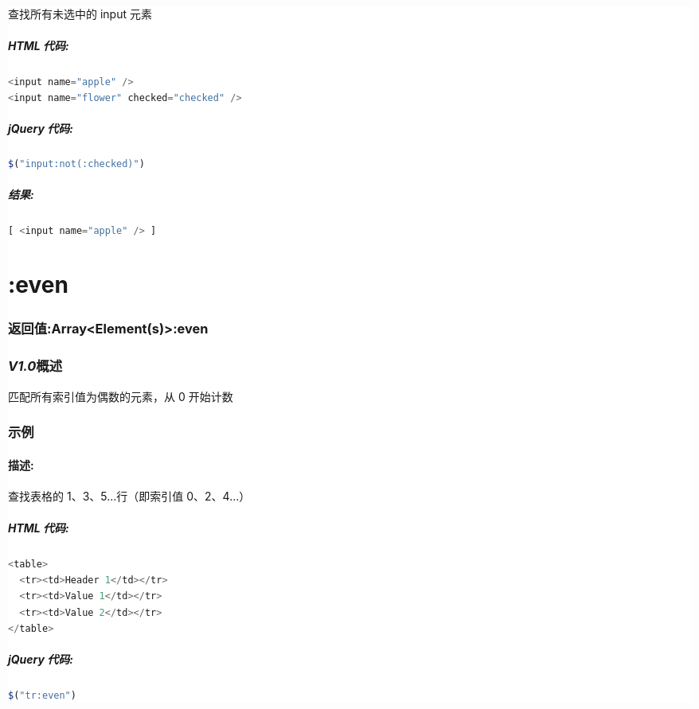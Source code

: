 查找所有未选中的 input 元素

##### HTML 代码:

```js
<input name="apple" />
<input name="flower" checked="checked" />

```

##### jQuery 代码:

```js
$("input:not(:checked)")

```

##### 结果:

```js
[ <input name="apple" /> ]

```

# :even

### 返回值:Array<Element(s)>:even

### *V1.0*概述

匹配所有索引值为偶数的元素，从 0 开始计数

### 示例

#### 描述:

查找表格的 1、3、5...行（即索引值 0、2、4...）

##### HTML 代码:

```js
<table>
  <tr><td>Header 1</td></tr>
  <tr><td>Value 1</td></tr>
  <tr><td>Value 2</td></tr>
</table>

```

##### jQuery 代码:

```js
$("tr:even")

```
